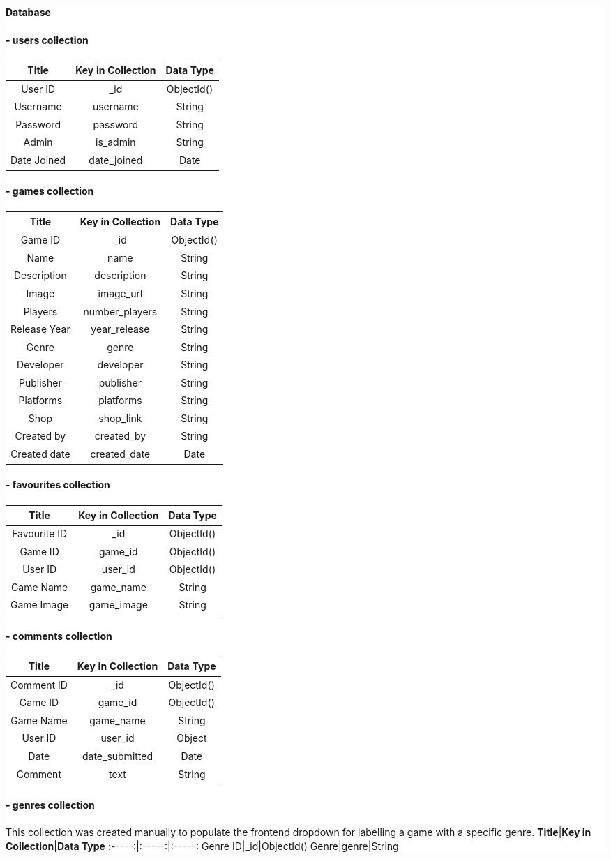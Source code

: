 #### **Database** ####

#### - users collection
**Title**|**Key in Collection**|**Data Type**
:-----:|:-----:|:-----:
User ID|_id|ObjectId()
Username|username|String
Password|password|String
Admin|is_admin|String
Date Joined|date_joined|Date

#### - games collection
**Title**|**Key in Collection**|**Data Type**
:-----:|:-----:|:-----:
Game ID|_id|ObjectId()
Name|name|String
Description|description|String
Image|image_url|String
Players|number_players|String
Release Year|year_release|String
Genre|genre|String
Developer|developer|String
Publisher|publisher|String
Platforms|platforms|String
Shop|shop_link|String
Created by|created_by|String
Created date|created_date|Date

#### - favourites collection
**Title**|**Key in Collection**|**Data Type**
:-----:|:-----:|:-----:
Favourite ID|_id|ObjectId()
Game ID|game_id|ObjectId()
User ID|user_id|ObjectId()
Game Name|game_name|String
Game Image|game_image|String

#### - comments collection
**Title**|**Key in Collection**|**Data Type**
:-----:|:-----:|:-----:
Comment ID|_id|ObjectId()
Game ID|game_id|ObjectId()
Game Name|game_name|String
User ID|user_id|Object
Date|date_submitted|Date
Comment|text|String

#### - genres collection
This collection was created manually to populate the frontend dropdown for labelling a game with a specific genre. 
**Title**|**Key in Collection**|**Data Type**
:-----:|:-----:|:-----:
Genre ID|_id|ObjectId()
Genre|genre|String

